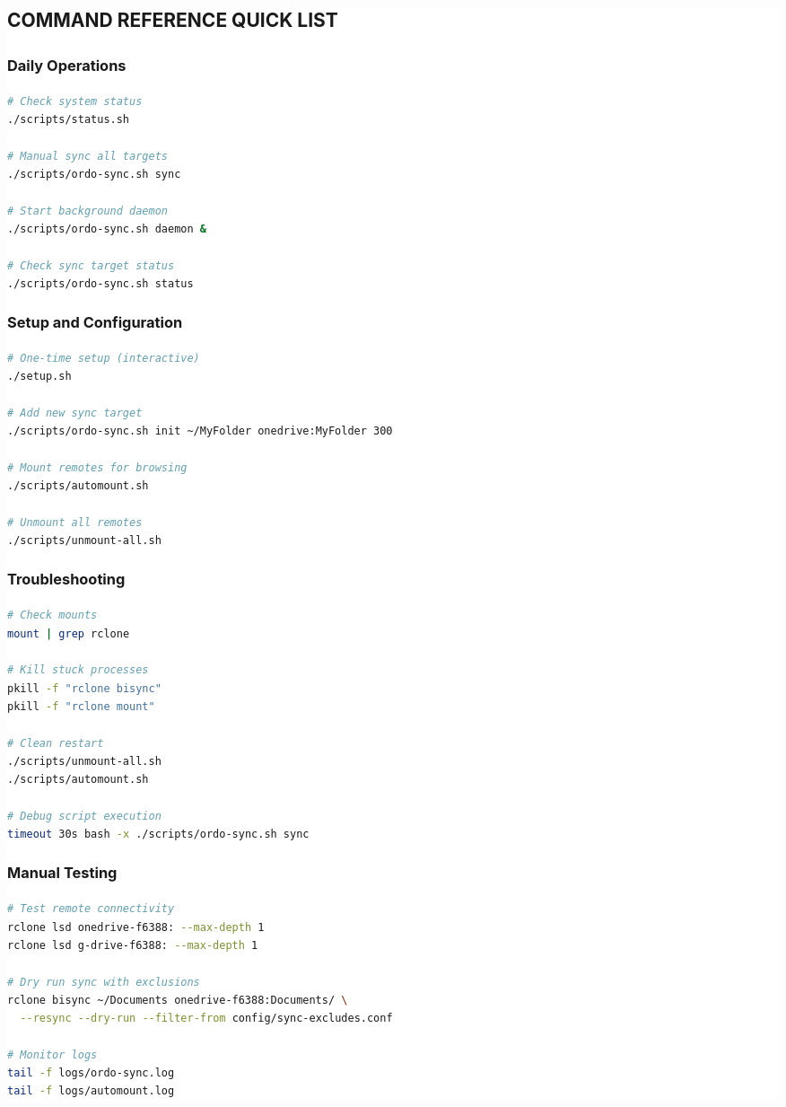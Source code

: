 
## COMMAND REFERENCE QUICK LIST

### Daily Operations
```bash
# Check system status
./scripts/status.sh

# Manual sync all targets
./scripts/ordo-sync.sh sync

# Start background daemon
./scripts/ordo-sync.sh daemon &

# Check sync target status
./scripts/ordo-sync.sh status
```

### Setup and Configuration
```bash
# One-time setup (interactive)
./setup.sh

# Add new sync target
./scripts/ordo-sync.sh init ~/MyFolder onedrive:MyFolder 300

# Mount remotes for browsing
./scripts/automount.sh

# Unmount all remotes
./scripts/unmount-all.sh
```

### Troubleshooting
```bash
# Check mounts
mount | grep rclone

# Kill stuck processes
pkill -f "rclone bisync"
pkill -f "rclone mount"

# Clean restart
./scripts/unmount-all.sh
./scripts/automount.sh

# Debug script execution
timeout 30s bash -x ./scripts/ordo-sync.sh sync
```

### Manual Testing
```bash
# Test remote connectivity
rclone lsd onedrive-f6388: --max-depth 1
rclone lsd g-drive-f6388: --max-depth 1

# Dry run sync with exclusions
rclone bisync ~/Documents onedrive-f6388:Documents/ \
  --resync --dry-run --filter-from config/sync-excludes.conf

# Monitor logs
tail -f logs/ordo-sync.log
tail -f logs/automount.log
```